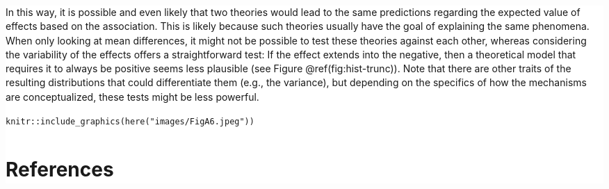 In this way, it is possible and even likely that two theories would lead to the same predictions regarding the expected value of effects based on the association. This is likely because such theories usually have the goal of explaining the same phenomena. When only looking at mean differences, it might not be possible to test these theories against each other, whereas considering the variability of the effects offers a straightforward test: If the effect extends into the negative, then a theoretical model that requires it to always be positive seems less plausible (see Figure \@ref(fig:hist-trunc)). Note that there are other traits of the resulting distributions that could differentiate them (e.g., the variance), but depending on the specifics of how the mechanisms are conceptualized, these tests might be less powerful.

```{r hist-trunc, fig.cap ="Histograms of simulated distributions for association mechanisms", fig.topcaption = TRUE, echo=FALSE, results='asis', warning = FALSE, fig.align='center'}
knitr::include_graphics(here("images/FigA6.jpeg"))
```

# References


